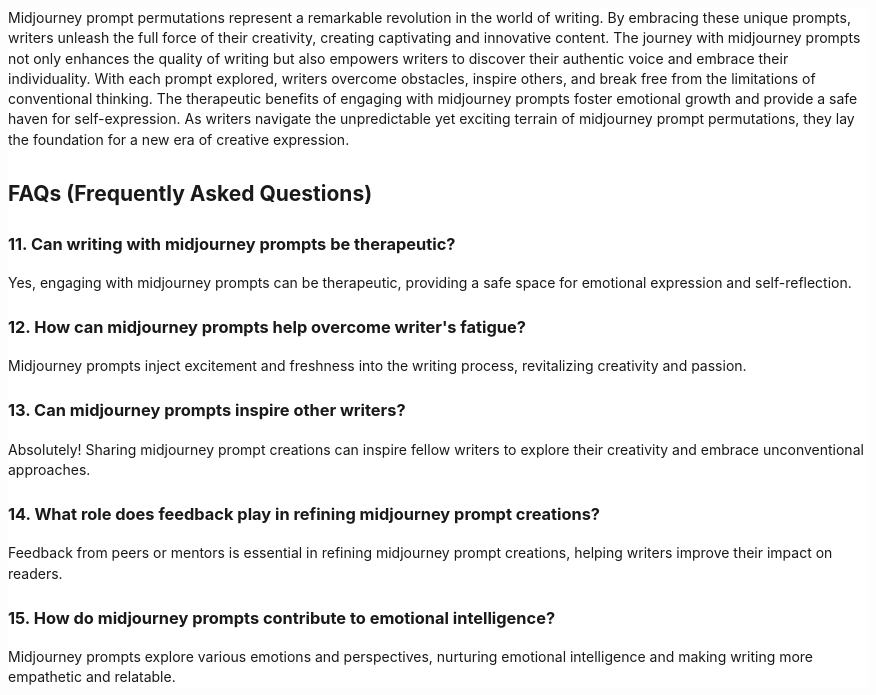 <p>Midjourney prompt permutations represent a remarkable revolution in the world of writing. By embracing these unique prompts, writers unleash the full force of their creativity, creating captivating and innovative content. The journey with midjourney prompts not only enhances the quality of writing but also empowers writers to discover their authentic voice and embrace their individuality. With each prompt explored, writers overcome obstacles, inspire others, and break free from the limitations of conventional thinking. The therapeutic benefits of engaging with midjourney prompts foster emotional growth and provide a safe haven for self-expression. As writers navigate the unpredictable yet exciting terrain of midjourney prompt permutations, they lay the foundation for a new era of creative expression.</p>
<h2 id="faqs-frequently-asked-questions-">FAQs (Frequently Asked Questions)</h2>
<h3 id="11-can-writing-with-midjourney-prompts-be-therapeutic-">11. Can writing with midjourney prompts be therapeutic?</h3>
<p>Yes, engaging with midjourney prompts can be therapeutic, providing a safe space for emotional expression and self-reflection.</p>
<h3 id="12-how-can-midjourney-prompts-help-overcome-writer-s-fatigue-">12. How can midjourney prompts help overcome writer&#39;s fatigue?</h3>
<p>Midjourney prompts inject excitement and freshness into the writing process, revitalizing creativity and passion.</p>
<h3 id="13-can-midjourney-prompts-inspire-other-writers-">13. Can midjourney prompts inspire other writers?</h3>
<p>Absolutely! Sharing midjourney prompt creations can inspire fellow writers to explore their creativity and embrace unconventional approaches.</p>
<h3 id="14-what-role-does-feedback-play-in-refining-midjourney-prompt-creations-">14. What role does feedback play in refining midjourney prompt creations?</h3>
<p>Feedback from peers or mentors is essential in refining midjourney prompt creations, helping writers improve their impact on readers.</p>
<h3 id="15-how-do-midjourney-prompts-contribute-to-emotional-intelligence-">15. How do midjourney prompts contribute to emotional intelligence?</h3>
<p>Midjourney prompts explore various emotions and perspectives, nurturing emotional intelligence and making writing more empathetic and relatable.</p>